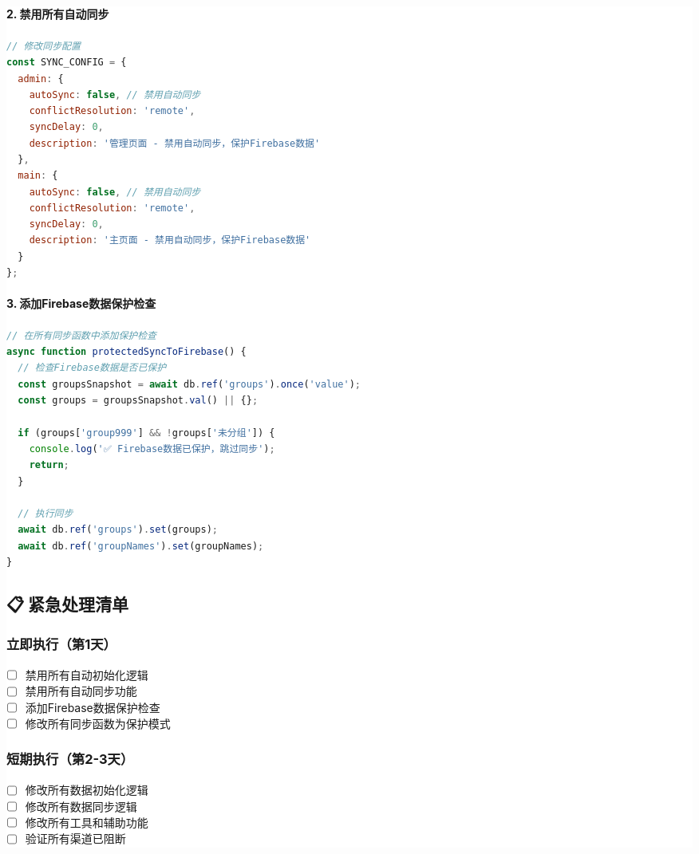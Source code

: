 #### 2. 禁用所有自动同步
```javascript
// 修改同步配置
const SYNC_CONFIG = {
  admin: {
    autoSync: false, // 禁用自动同步
    conflictResolution: 'remote',
    syncDelay: 0,
    description: '管理页面 - 禁用自动同步，保护Firebase数据'
  },
  main: {
    autoSync: false, // 禁用自动同步
    conflictResolution: 'remote',
    syncDelay: 0,
    description: '主页面 - 禁用自动同步，保护Firebase数据'
  }
};
```

#### 3. 添加Firebase数据保护检查
```javascript
// 在所有同步函数中添加保护检查
async function protectedSyncToFirebase() {
  // 检查Firebase数据是否已保护
  const groupsSnapshot = await db.ref('groups').once('value');
  const groups = groupsSnapshot.val() || {};
  
  if (groups['group999'] && !groups['未分组']) {
    console.log('✅ Firebase数据已保护，跳过同步');
    return;
  }
  
  // 执行同步
  await db.ref('groups').set(groups);
  await db.ref('groupNames').set(groupNames);
}
```

## 📋 紧急处理清单

### 立即执行（第1天）
- [ ] 禁用所有自动初始化逻辑
- [ ] 禁用所有自动同步功能
- [ ] 添加Firebase数据保护检查
- [ ] 修改所有同步函数为保护模式

### 短期执行（第2-3天）
- [ ] 修改所有数据初始化逻辑
- [ ] 修改所有数据同步逻辑
- [ ] 修改所有工具和辅助功能
- [ ] 验证所有渠道已阻断
